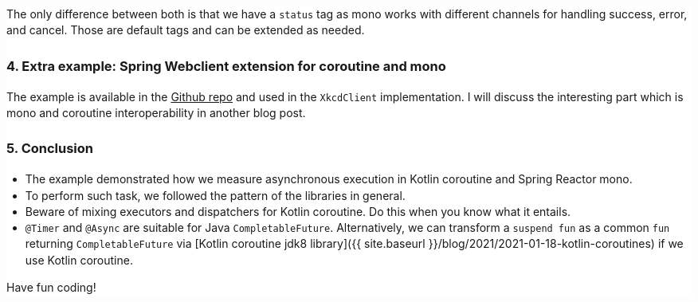 The only difference between both is that we have a `status` tag as mono works with different channels for handling success, error, and cancel.
Those are default tags and can be extended as needed.

### 4. Extra example: Spring Webclient extension for coroutine and mono
The example is available in the [Github repo](https://github.com/dpranantha/async-metrics) and used in the `XkcdClient` implementation. I will discuss the interesting part
which is mono and coroutine interoperability in another blog post.

### 5. Conclusion
- The example demonstrated how we measure asynchronous execution in Kotlin coroutine and Spring Reactor mono.
- To perform such task, we followed the pattern of the libraries in general. 
- Beware of mixing executors and dispatchers for Kotlin coroutine. Do this when you know what it entails.
- `@Timer` and `@Async` are suitable for Java `CompletableFuture`. Alternatively, we can transform a `suspend fun` 
  as a common `fun` returning `CompletableFuture` via [Kotlin coroutine jdk8 library]({{ site.baseurl }}/blog/2021/2021-01-18-kotlin-coroutines) 
  if we use Kotlin coroutine.

Have fun coding!
